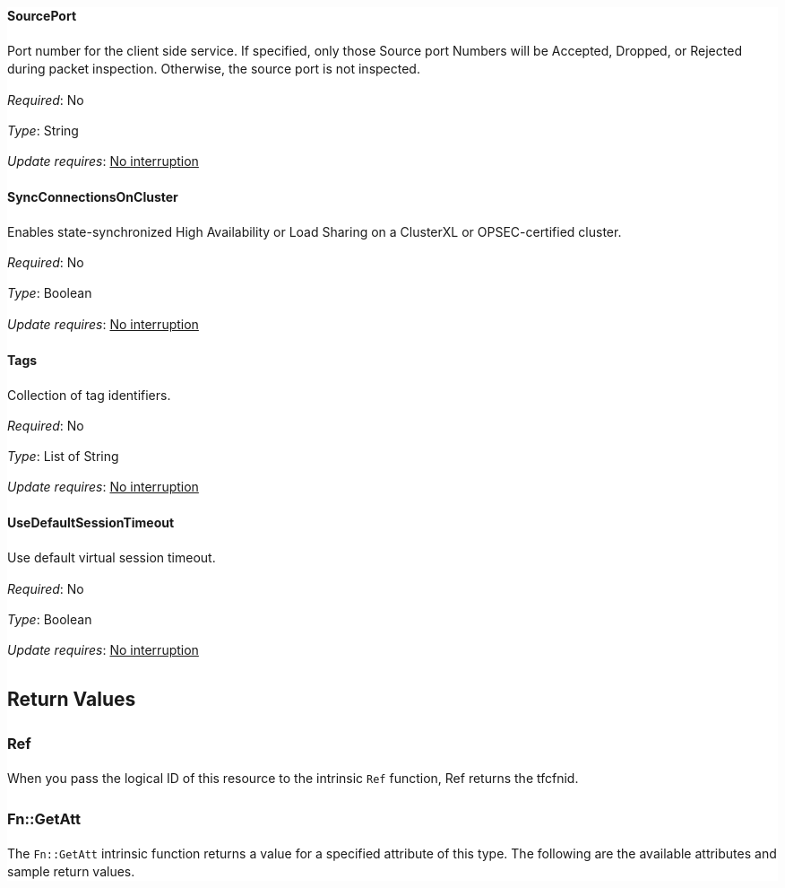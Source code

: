#### SourcePort

Port number for the client side service. If specified, only those Source port Numbers will be Accepted, Dropped, or Rejected during packet inspection. Otherwise, the source port is not inspected.

_Required_: No

_Type_: String

_Update requires_: [No interruption](https://docs.aws.amazon.com/AWSCloudFormation/latest/UserGuide/using-cfn-updating-stacks-update-behaviors.html#update-no-interrupt)

#### SyncConnectionsOnCluster

Enables state-synchronized High Availability or Load Sharing on a ClusterXL or OPSEC-certified cluster.

_Required_: No

_Type_: Boolean

_Update requires_: [No interruption](https://docs.aws.amazon.com/AWSCloudFormation/latest/UserGuide/using-cfn-updating-stacks-update-behaviors.html#update-no-interrupt)

#### Tags

Collection of tag identifiers.

_Required_: No

_Type_: List of String

_Update requires_: [No interruption](https://docs.aws.amazon.com/AWSCloudFormation/latest/UserGuide/using-cfn-updating-stacks-update-behaviors.html#update-no-interrupt)

#### UseDefaultSessionTimeout

Use default virtual session timeout.

_Required_: No

_Type_: Boolean

_Update requires_: [No interruption](https://docs.aws.amazon.com/AWSCloudFormation/latest/UserGuide/using-cfn-updating-stacks-update-behaviors.html#update-no-interrupt)

## Return Values

### Ref

When you pass the logical ID of this resource to the intrinsic `Ref` function, Ref returns the tfcfnid.

### Fn::GetAtt

The `Fn::GetAtt` intrinsic function returns a value for a specified attribute of this type. The following are the available attributes and sample return values.
